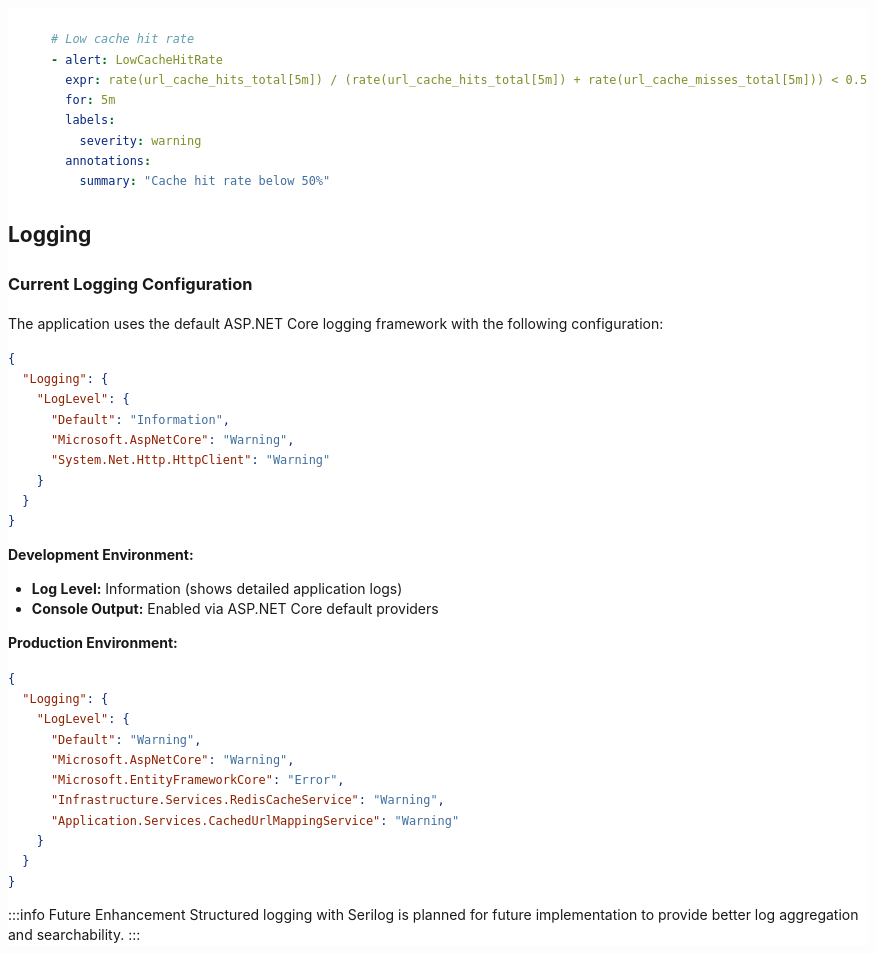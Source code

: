 ```yaml
          
      # Low cache hit rate
      - alert: LowCacheHitRate
        expr: rate(url_cache_hits_total[5m]) / (rate(url_cache_hits_total[5m]) + rate(url_cache_misses_total[5m])) < 0.5
        for: 5m
        labels:
          severity: warning
        annotations:
          summary: "Cache hit rate below 50%"
```

## Logging

### Current Logging Configuration

The application uses the default ASP.NET Core logging framework with the following configuration:

```json
{
  "Logging": {
    "LogLevel": {
      "Default": "Information",
      "Microsoft.AspNetCore": "Warning",
      "System.Net.Http.HttpClient": "Warning"
    }
  }
}
```

**Development Environment:**
- **Log Level:** Information (shows detailed application logs)
- **Console Output:** Enabled via ASP.NET Core default providers

**Production Environment:**
```json
{
  "Logging": {
    "LogLevel": {
      "Default": "Warning",
      "Microsoft.AspNetCore": "Warning",
      "Microsoft.EntityFrameworkCore": "Error",
      "Infrastructure.Services.RedisCacheService": "Warning",
      "Application.Services.CachedUrlMappingService": "Warning"
    }
  }
}
```

:::info Future Enhancement
Structured logging with Serilog is planned for future implementation to provide better log aggregation and searchability.
:::

